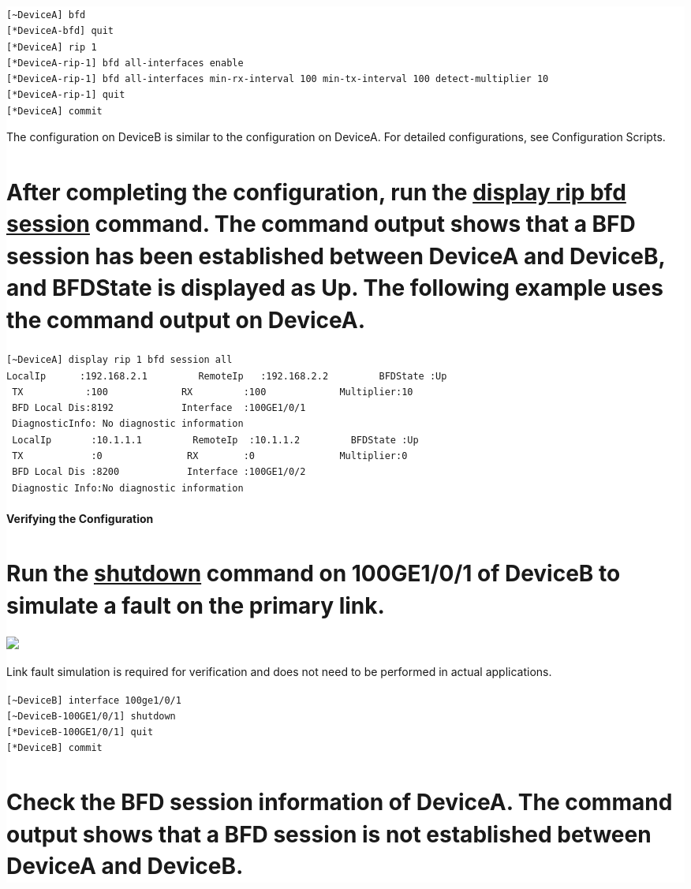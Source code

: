    ```
   [~DeviceA] bfd
   [*DeviceA-bfd] quit
   [*DeviceA] rip 1
   [*DeviceA-rip-1] bfd all-interfaces enable
   [*DeviceA-rip-1] bfd all-interfaces min-rx-interval 100 min-tx-interval 100 detect-multiplier 10
   [*DeviceA-rip-1] quit
   [*DeviceA] commit
   ```
   
   The configuration on DeviceB is similar to the configuration on DeviceA. For detailed configurations, see Configuration Scripts.
   
   # After completing the configuration, run the [**display rip bfd session**](cmdqueryname=display+rip+bfd+session) command. The command output shows that a BFD session has been established between DeviceA and DeviceB, and **BFDState** is displayed as **Up**. The following example uses the command output on DeviceA.
   
   ```
   [~DeviceA] display rip 1 bfd session all
   LocalIp      :192.168.2.1         RemoteIp   :192.168.2.2         BFDState :Up      
    TX           :100             RX         :100             Multiplier:10       
    BFD Local Dis:8192            Interface  :100GE1/0/1                    
    DiagnosticInfo: No diagnostic information                               
    LocalIp       :10.1.1.1         RemoteIp  :10.1.1.2         BFDState :Up
    TX            :0               RX        :0               Multiplier:0
    BFD Local Dis :8200            Interface :100GE1/0/2
    Diagnostic Info:No diagnostic information                     
   ```

#### Verifying the Configuration

# Run the [**shutdown**](cmdqueryname=shutdown) command on 100GE1/0/1 of DeviceB to simulate a fault on the primary link.

![](public_sys-resources/note_3.0-en-us.png) 

Link fault simulation is required for verification and does not need to be performed in actual applications.

```
[~DeviceB] interface 100ge1/0/1
[~DeviceB-100GE1/0/1] shutdown
[*DeviceB-100GE1/0/1] quit
[*DeviceB] commit
```

# Check the BFD session information of DeviceA. The command output shows that a BFD session is not established between DeviceA and DeviceB.
